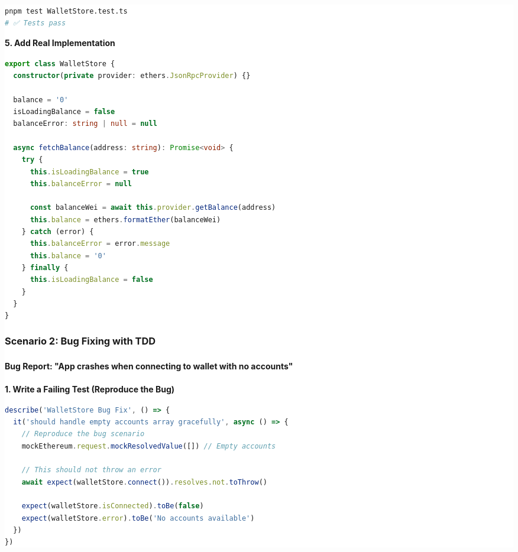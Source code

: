 ```bash
pnpm test WalletStore.test.ts
# ✅ Tests pass
```

**5. Add Real Implementation**

```typescript
export class WalletStore {
  constructor(private provider: ethers.JsonRpcProvider) {}

  balance = '0'
  isLoadingBalance = false
  balanceError: string | null = null

  async fetchBalance(address: string): Promise<void> {
    try {
      this.isLoadingBalance = true
      this.balanceError = null

      const balanceWei = await this.provider.getBalance(address)
      this.balance = ethers.formatEther(balanceWei)
    } catch (error) {
      this.balanceError = error.message
      this.balance = '0'
    } finally {
      this.isLoadingBalance = false
    }
  }
}
```

### **Scenario 2: Bug Fixing with TDD**

#### **Bug Report: "App crashes when connecting to wallet with no accounts"**

**1. Write a Failing Test (Reproduce the Bug)**

```typescript
describe('WalletStore Bug Fix', () => {
  it('should handle empty accounts array gracefully', async () => {
    // Reproduce the bug scenario
    mockEthereum.request.mockResolvedValue([]) // Empty accounts

    // This should not throw an error
    await expect(walletStore.connect()).resolves.not.toThrow()

    expect(walletStore.isConnected).toBe(false)
    expect(walletStore.error).toBe('No accounts available')
  })
})
```
